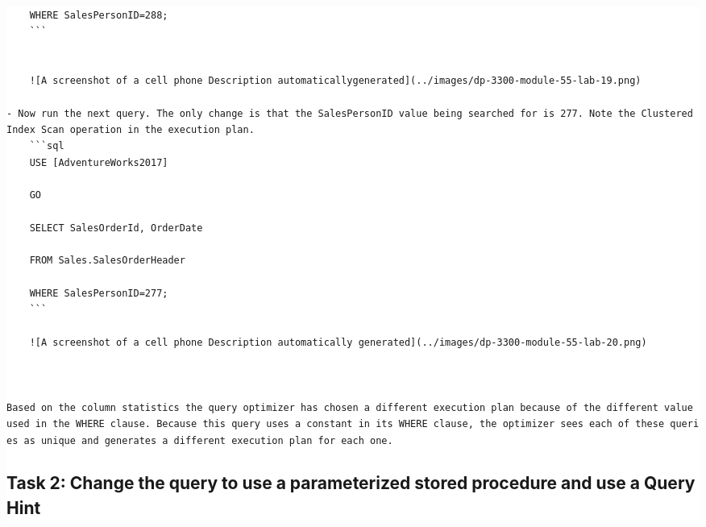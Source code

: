 		WHERE SalesPersonID=288;
        ```
 

		![A screenshot of a cell phone Description automaticallygenerated](../images/dp-3300-module-55-lab-19.png)

	- Now run the next query. The only change is that the SalesPersonID value being searched for is 277. Note the Clustered Index Scan operation in the execution plan.
        ```sql
		USE [AdventureWorks2017]

		GO

		SELECT SalesOrderId, OrderDate

		FROM Sales.SalesOrderHeader

		WHERE SalesPersonID=277;
        ```
 
		![A screenshot of a cell phone Description automatically generated](../images/dp-3300-module-55-lab-20.png)

 

	Based on the column statistics the query optimizer has chosen a different execution plan because of the different value used in the WHERE clause. Because this query uses a constant in its WHERE clause, the optimizer sees each of these queries as unique and generates a different execution plan for each one.

## Task 2: Change the query to use a parameterized stored procedure and use a Query Hint
